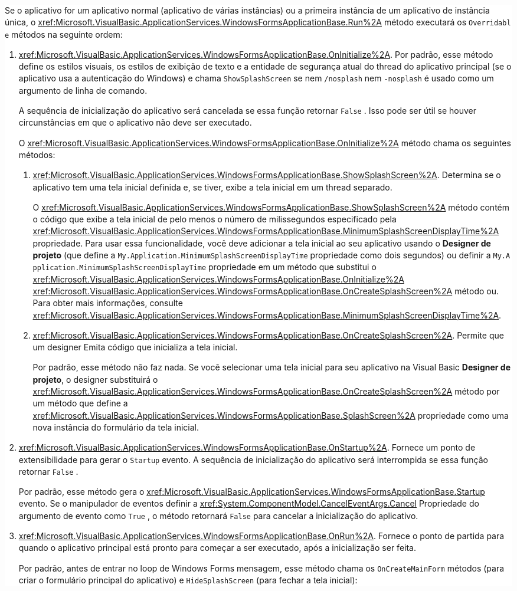 Se o aplicativo for um aplicativo normal (aplicativo de várias instâncias) ou a primeira instância de um aplicativo de instância única, o <xref:Microsoft.VisualBasic.ApplicationServices.WindowsFormsApplicationBase.Run%2A> método executará os `Overridable` métodos na seguinte ordem:

1. <xref:Microsoft.VisualBasic.ApplicationServices.WindowsFormsApplicationBase.OnInitialize%2A>. Por padrão, esse método define os estilos visuais, os estilos de exibição de texto e a entidade de segurança atual do thread do aplicativo principal (se o aplicativo usa a autenticação do Windows) e chama `ShowSplashScreen` se nem `/nosplash` nem `-nosplash` é usado como um argumento de linha de comando.

     A sequência de inicialização do aplicativo será cancelada se essa função retornar `False` . Isso pode ser útil se houver circunstâncias em que o aplicativo não deve ser executado.

     O <xref:Microsoft.VisualBasic.ApplicationServices.WindowsFormsApplicationBase.OnInitialize%2A> método chama os seguintes métodos:

    1. <xref:Microsoft.VisualBasic.ApplicationServices.WindowsFormsApplicationBase.ShowSplashScreen%2A>. Determina se o aplicativo tem uma tela inicial definida e, se tiver, exibe a tela inicial em um thread separado.

         O <xref:Microsoft.VisualBasic.ApplicationServices.WindowsFormsApplicationBase.ShowSplashScreen%2A> método contém o código que exibe a tela inicial de pelo menos o número de milissegundos especificado pela <xref:Microsoft.VisualBasic.ApplicationServices.WindowsFormsApplicationBase.MinimumSplashScreenDisplayTime%2A> propriedade. Para usar essa funcionalidade, você deve adicionar a tela inicial ao seu aplicativo usando o **Designer de projeto** (que define a `My.Application.MinimumSplashScreenDisplayTime` propriedade como dois segundos) ou definir a `My.Application.MinimumSplashScreenDisplayTime` propriedade em um método que substitui o <xref:Microsoft.VisualBasic.ApplicationServices.WindowsFormsApplicationBase.OnInitialize%2A> <xref:Microsoft.VisualBasic.ApplicationServices.WindowsFormsApplicationBase.OnCreateSplashScreen%2A> método ou. Para obter mais informações, consulte <xref:Microsoft.VisualBasic.ApplicationServices.WindowsFormsApplicationBase.MinimumSplashScreenDisplayTime%2A>.

    2. <xref:Microsoft.VisualBasic.ApplicationServices.WindowsFormsApplicationBase.OnCreateSplashScreen%2A>. Permite que um designer Emita código que inicializa a tela inicial.

         Por padrão, esse método não faz nada. Se você selecionar uma tela inicial para seu aplicativo na Visual Basic **Designer de projeto**, o designer substituirá o <xref:Microsoft.VisualBasic.ApplicationServices.WindowsFormsApplicationBase.OnCreateSplashScreen%2A> método por um método que define a <xref:Microsoft.VisualBasic.ApplicationServices.WindowsFormsApplicationBase.SplashScreen%2A> propriedade como uma nova instância do formulário da tela inicial.

2. <xref:Microsoft.VisualBasic.ApplicationServices.WindowsFormsApplicationBase.OnStartup%2A>. Fornece um ponto de extensibilidade para gerar o `Startup` evento. A sequência de inicialização do aplicativo será interrompida se essa função retornar `False` .

     Por padrão, esse método gera o <xref:Microsoft.VisualBasic.ApplicationServices.WindowsFormsApplicationBase.Startup> evento. Se o manipulador de eventos definir a <xref:System.ComponentModel.CancelEventArgs.Cancel> Propriedade do argumento de evento como `True` , o método retornará `False` para cancelar a inicialização do aplicativo.

3. <xref:Microsoft.VisualBasic.ApplicationServices.WindowsFormsApplicationBase.OnRun%2A>. Fornece o ponto de partida para quando o aplicativo principal está pronto para começar a ser executado, após a inicialização ser feita.

     Por padrão, antes de entrar no loop de Windows Forms mensagem, esse método chama os `OnCreateMainForm` métodos (para criar o formulário principal do aplicativo) e `HideSplashScreen` (para fechar a tela inicial):
